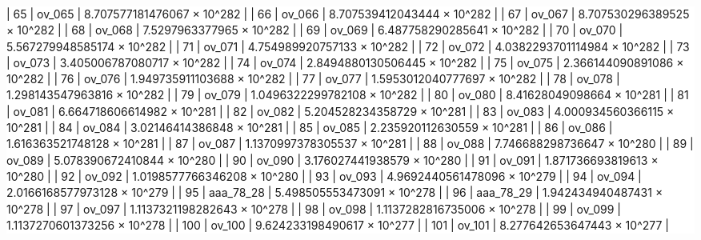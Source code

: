 | 65 | ov_065 | 8.707577181476067 × 10^282 |
| 66 | ov_066 | 8.707539412043444 × 10^282 |
| 67 | ov_067 | 8.707530296389525 × 10^282 |
| 68 | ov_068 | 7.5297963377965 × 10^282 |
| 69 | ov_069 | 6.487758290285641 × 10^282 |
| 70 | ov_070 | 5.567279948585174 × 10^282 |
| 71 | ov_071 | 4.754989920757133 × 10^282 |
| 72 | ov_072 | 4.0382293701114984 × 10^282 |
| 73 | ov_073 | 3.405006787080717 × 10^282 |
| 74 | ov_074 | 2.8494880130506445 × 10^282 |
| 75 | ov_075 | 2.366144090891086 × 10^282 |
| 76 | ov_076 | 1.949735911103688 × 10^282 |
| 77 | ov_077 | 1.5953012040777697 × 10^282 |
| 78 | ov_078 | 1.298143547963816 × 10^282 |
| 79 | ov_079 | 1.0496322299782108 × 10^282 |
| 80 | ov_080 | 8.41628049098664 × 10^281 |
| 81 | ov_081 | 6.664718606614982 × 10^281 |
| 82 | ov_082 | 5.204528234358729 × 10^281 |
| 83 | ov_083 | 4.000934560366115 × 10^281 |
| 84 | ov_084 | 3.02146414386848 × 10^281 |
| 85 | ov_085 | 2.235920112630559 × 10^281 |
| 86 | ov_086 | 1.616363521748128 × 10^281 |
| 87 | ov_087 | 1.1370997378305537 × 10^281 |
| 88 | ov_088 | 7.746688298736647 × 10^280 |
| 89 | ov_089 | 5.078390672410844 × 10^280 |
| 90 | ov_090 | 3.176027441938579 × 10^280 |
| 91 | ov_091 | 1.871736693819613 × 10^280 |
| 92 | ov_092 | 1.0198577766346208 × 10^280 |
| 93 | ov_093 | 4.9692440561478096 × 10^279 |
| 94 | ov_094 | 2.0166168577973128 × 10^279 |
| 95 | aaa_78_28 | 5.498505553473091 × 10^278 |
| 96 | aaa_78_29 | 1.942434940487431 × 10^278 |
| 97 | ov_097 | 1.1137321198282643 × 10^278 |
| 98 | ov_098 | 1.1137282816735006 × 10^278 |
| 99 | ov_099 | 1.1137270601373256 × 10^278 |
| 100 | ov_100 | 9.624233198490617 × 10^277 |
| 101 | ov_101 | 8.277642653647443 × 10^277 |